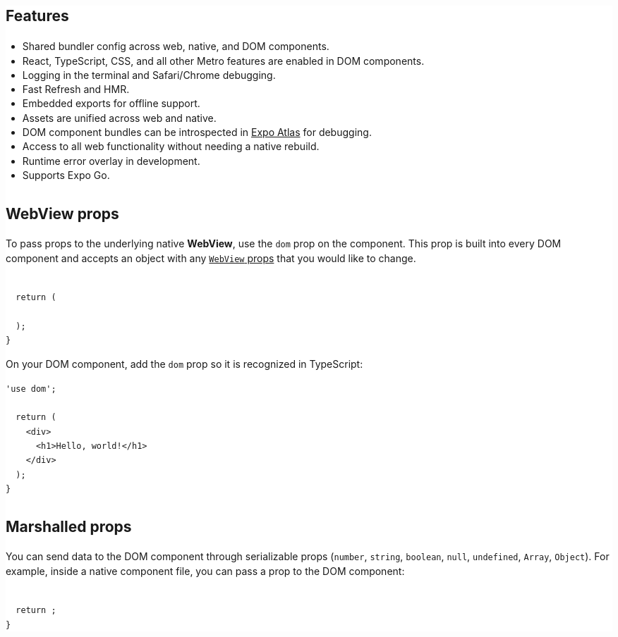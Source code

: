 ## Features

- Shared bundler config across web, native, and DOM components.
- React, TypeScript, CSS, and all other Metro features are enabled in DOM components.
- Logging in the terminal and Safari/Chrome debugging.
- Fast Refresh and HMR.
- Embedded exports for offline support.
- Assets are unified across web and native.
- DOM component bundles can be introspected in [Expo Atlas](/guides/analyzing-bundles/#analyzing-bundle-size-with-atlas) for debugging.
- Access to all web functionality without needing a native rebuild.
- Runtime error overlay in development.
- Supports Expo Go.

## WebView props

To pass props to the underlying native **WebView**, use the `dom` prop on the component. This prop is built into every DOM component and accepts an object with any [`WebView` props](https://github.com/react-native-webview/react-native-webview/blob/master/docs/Reference.md) that you would like to change.

```tsx App.tsx (native)

  return (
    
  );
}
```

On your DOM component, add the `dom` prop so it is recognized in TypeScript:

```tsx my-component.tsx (web)
'use dom';

  return (
    <div>
      <h1>Hello, world!</h1>
    </div>
  );
}
```

## Marshalled props

You can send data to the DOM component through serializable props (`number`, `string`, `boolean`, `null`, `undefined`, `Array`, `Object`). For example, inside a native component file, you can pass a prop to the DOM component:

```tsx App.tsx (native)

  return ;
}
```
